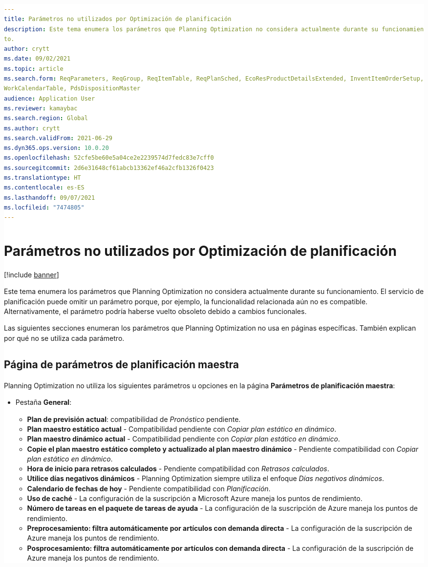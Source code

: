 ```yaml
---
title: Parámetros no utilizados por Optimización de planificación
description: Este tema enumera los parámetros que Planning Optimization no considera actualmente durante su funcionamiento.
author: crytt
ms.date: 09/02/2021
ms.topic: article
ms.search.form: ReqParameters, ReqGroup, ReqItemTable, ReqPlanSched, EcoResProductDetailsExtended, InventItemOrderSetup, WorkCalendarTable, PdsDispositionMaster
audience: Application User
ms.reviewer: kamaybac
ms.search.region: Global
ms.author: crytt
ms.search.validFrom: 2021-06-29
ms.dyn365.ops.version: 10.0.20
ms.openlocfilehash: 52cfe5be60e5a04ce2e2239574d7fedc83e7cff0
ms.sourcegitcommit: 2d6e31648cf61abcb13362ef46a2cfb1326f0423
ms.translationtype: HT
ms.contentlocale: es-ES
ms.lasthandoff: 09/07/2021
ms.locfileid: "7474805"
---
```

# <a name="parameters-not-used-by-planning-optimization"></a>Parámetros no utilizados por Optimización de planificación

[!include [banner](../../includes/banner.md)]

Este tema enumera los parámetros que Planning Optimization no considera actualmente durante su funcionamiento. El servicio de planificación puede omitir un parámetro porque, por ejemplo, la funcionalidad relacionada aún no es compatible. Alternativamente, el parámetro podría haberse vuelto obsoleto debido a cambios funcionales.

Las siguientes secciones enumeran los parámetros que Planning Optimization no usa en páginas específicas. También explican por qué no se utiliza cada parámetro.

## <a name="master-planning-parameters-page"></a>Página de parámetros de planificación maestra

Planning Optimization no utiliza los siguientes parámetros u opciones en la página **Parámetros de planificación maestra**:

- Pestaña **General**:

  - **Plan de previsión actual**: compatibilidad de *Pronóstico* pendiente.
  - **Plan maestro estático actual** - Compatibilidad pendiente con *Copiar plan estático en dinámico*.
  - **Plan maestro dinámico actual** - Compatibilidad pendiente con *Copiar plan estático en dinámico*.
  - **Copie el plan maestro estático completo y actualizado al plan maestro dinámico** - Pendiente compatibilidad con *Copiar plan estático en dinámico*.
  - **Hora de inicio para retrasos calculados** - Pendiente compatibilidad con *Retrasos calculados*.
  - **Utilice días negativos dinámicos** - Planning Optimization siempre utiliza el enfoque *Días negativos dinámicos*.
  - **Calendario de fechas de hoy** - Pendiente compatibilidad con *Planificación*.
  - **Uso de caché** - La configuración de la suscripción a Microsoft Azure maneja los puntos de rendimiento.
  - **Número de tareas en el paquete de tareas de ayuda** - La configuración de la suscripción de Azure maneja los puntos de rendimiento.
  - **Preprocesamiento: filtra automáticamente por artículos con demanda directa** - La configuración de la suscripción de Azure maneja los puntos de rendimiento.
  - **Posprocesamiento: filtra automáticamente por artículos con demanda directa** - La configuración de la suscripción de Azure maneja los puntos de rendimiento.